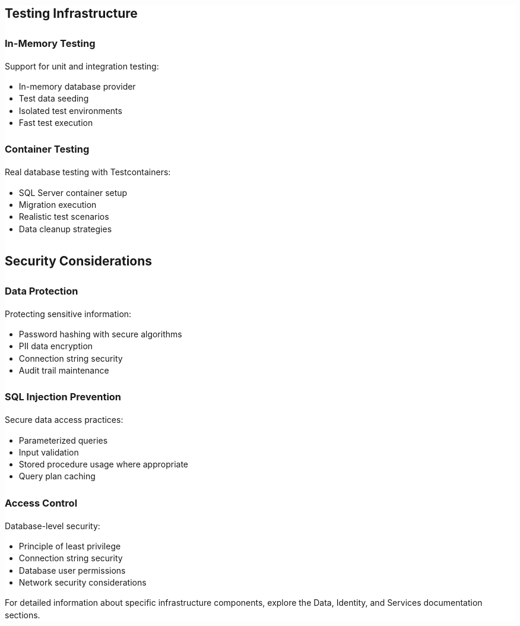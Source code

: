 ## Testing Infrastructure

### In-Memory Testing
Support for unit and integration testing:
- In-memory database provider
- Test data seeding
- Isolated test environments
- Fast test execution

### Container Testing
Real database testing with Testcontainers:
- SQL Server container setup
- Migration execution
- Realistic test scenarios
- Data cleanup strategies

## Security Considerations

### Data Protection
Protecting sensitive information:
- Password hashing with secure algorithms
- PII data encryption
- Connection string security
- Audit trail maintenance

### SQL Injection Prevention
Secure data access practices:
- Parameterized queries
- Input validation
- Stored procedure usage where appropriate
- Query plan caching

### Access Control
Database-level security:
- Principle of least privilege
- Connection string security
- Database user permissions
- Network security considerations

For detailed information about specific infrastructure components, explore the Data, Identity, and Services documentation sections.